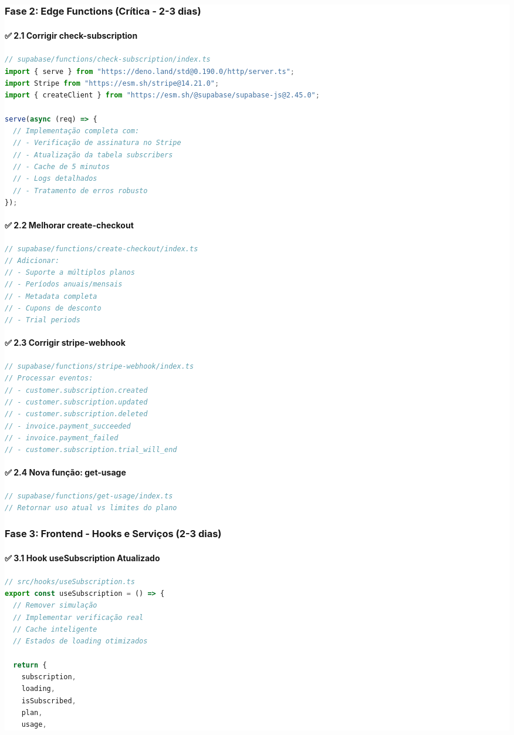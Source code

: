 ### Fase 2: Edge Functions (Crítica - 2-3 dias)

#### ✅ 2.1 Corrigir check-subscription
```typescript
// supabase/functions/check-subscription/index.ts
import { serve } from "https://deno.land/std@0.190.0/http/server.ts";
import Stripe from "https://esm.sh/stripe@14.21.0";
import { createClient } from "https://esm.sh/@supabase/supabase-js@2.45.0";

serve(async (req) => {
  // Implementação completa com:
  // - Verificação de assinatura no Stripe
  // - Atualização da tabela subscribers
  // - Cache de 5 minutos
  // - Logs detalhados
  // - Tratamento de erros robusto
});
```

#### ✅ 2.2 Melhorar create-checkout
```typescript
// supabase/functions/create-checkout/index.ts
// Adicionar:
// - Suporte a múltiplos planos
// - Períodos anuais/mensais
// - Metadata completa
// - Cupons de desconto
// - Trial periods
```

#### ✅ 2.3 Corrigir stripe-webhook
```typescript
// supabase/functions/stripe-webhook/index.ts
// Processar eventos:
// - customer.subscription.created
// - customer.subscription.updated
// - customer.subscription.deleted
// - invoice.payment_succeeded
// - invoice.payment_failed
// - customer.subscription.trial_will_end
```

#### ✅ 2.4 Nova função: get-usage
```typescript
// supabase/functions/get-usage/index.ts
// Retornar uso atual vs limites do plano
```

### Fase 3: Frontend - Hooks e Serviços (2-3 dias)

#### ✅ 3.1 Hook useSubscription Atualizado
```typescript
// src/hooks/useSubscription.ts
export const useSubscription = () => {
  // Remover simulação
  // Implementar verificação real
  // Cache inteligente
  // Estados de loading otimizados
  
  return {
    subscription,
    loading,
    isSubscribed,
    plan,
    usage,
```
